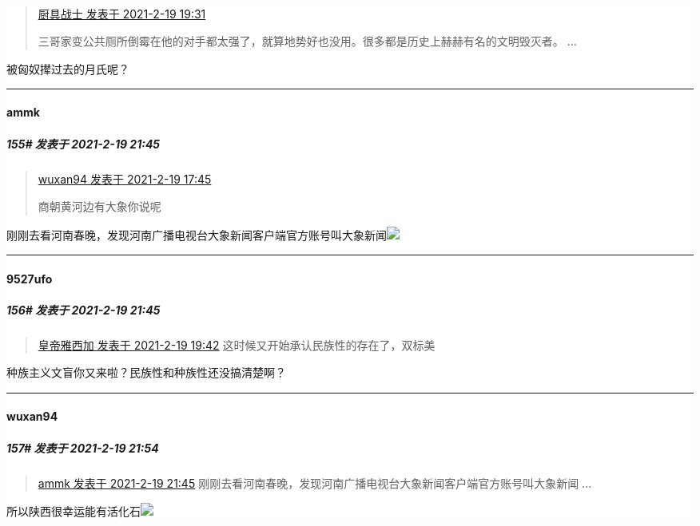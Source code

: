 
<blockquote><a href="httphttps://bbs.saraba1st.com/2b/forum.php?mod=redirect&amp;goto=findpost&amp;pid=50380328&amp;ptid=1988519" target="_blank">厨具战士 发表于 2021-2-19 19:31</a>

三哥家变公共厕所倒霉在他的对手都太强了，就算地势好也没用。很多都是历史上赫赫有名的文明毁灭者。 ...</blockquote>
被匈奴撵过去的月氏呢？







*****

####  ammk  
##### 155#       发表于 2021-2-19 21:45



<blockquote><a href="httphttps://bbs.saraba1st.com/2b/forum.php?mod=redirect&amp;goto=findpost&amp;pid=50379289&amp;ptid=1988519" target="_blank">wuxan94 发表于 2021-2-19 17:45</a>

商朝黄河边有大象你说呢</blockquote>
刚刚去看河南春晚，发现河南广播电视台大象新闻客户端官方账号叫大象新闻<img src="https://static.saraba1st.com/image/smiley/face2017/067.png" referrerpolicy="no-referrer">







*****

####  9527ufo  
##### 156#       发表于 2021-2-19 21:45



<blockquote><a href="httphttps://bbs.saraba1st.com/2b/forum.php?mod=redirect&amp;goto=findpost&amp;pid=50380406&amp;ptid=1988519" target="_blank">皇帝雅西加 发表于 2021-2-19 19:42</a>
这时候又开始承认民族性的存在了，双标美</blockquote>
种族主义文盲你又来啦？民族性和种族性还没搞清楚啊？







*****

####  wuxan94  
##### 157#       发表于 2021-2-19 21:54



<blockquote><a href="httphttps://bbs.saraba1st.com/2b/forum.php?mod=redirect&amp;goto=findpost&amp;pid=50381260&amp;ptid=1988519" target="_blank">ammk 发表于 2021-2-19 21:45</a>
刚刚去看河南春晚，发现河南广播电视台大象新闻客户端官方账号叫大象新闻 ...</blockquote>
所以陕西很幸运能有活化石<img src="https://static.saraba1st.com/image/smiley/face2017/037.png" referrerpolicy="no-referrer">



